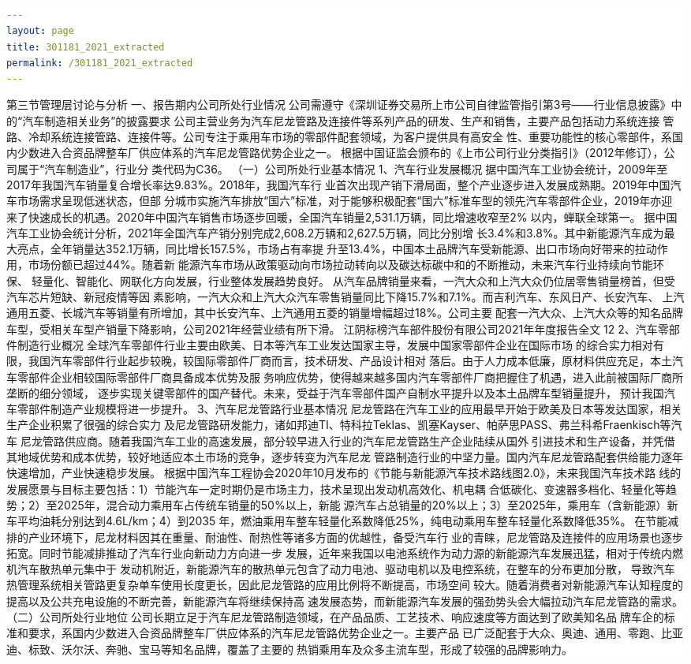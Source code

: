 ```yaml
---
layout: page
title: 301181_2021_extracted
permalink: /301181_2021_extracted
---
```


第三节管理层讨论与分析
一、报告期内公司所处行业情况
公司需遵守《深圳证券交易所上市公司自律监管指引第3号——行业信息披露》中的“汽车制造相关业务”的披露要求
公司主营业务为汽车尼龙管路及连接件等系列产品的研发、生产和销售，主要产品包括动力系统连接
管路、冷却系统连接管路、连接件等。公司专注于乘用车市场的零部件配套领域，为客户提供具有高安全
性、重要功能性的核心零部件，系国内少数进入合资品牌整车厂供应体系的汽车尼龙管路优势企业之一。
根据中国证监会颁布的《上市公司行业分类指引》（2012年修订），公司属于“汽车制造业”，行业分
类代码为C36。
（一）公司所处行业基本情况
1、汽车行业发展概况
据中国汽车工业协会统计，2009年至2017年我国汽车销量复合增长率达9.83%。2018年，我国汽车行
业首次出现产销下滑局面，整个产业逐步进入发展成熟期。2019年中国汽车市场需求呈现低迷状态，但部
分城市实施汽车排放“国六”标准，对于能够积极配套“国六”标准车型的领先汽车零部件企业，2019年亦迎
来了快速成长的机遇。2020年中国汽车销售市场逐步回暖，全国汽车销量2,531.1万辆，同比增速收窄至2%
以内，蝉联全球第一。
据中国汽车工业协会统计分析，2021年全国汽车产销分别完成2,608.2万辆和2,627.5万辆，同比分别增
长3.4%和3.8%。其中新能源汽车成为最大亮点，全年销量达352.1万辆，同比增长157.5%，市场占有率提
升至13.4%，中国本土品牌汽车受新能源、出口市场向好带来的拉动作用，市场份额已超过44%。随着新
能源汽车市场从政策驱动向市场拉动转向以及碳达标碳中和的不断推动，未来汽车行业持续向节能环保、
轻量化、智能化、网联化方向发展，行业整体发展趋势良好。
从汽车品牌销量来看，一汽大众和上汽大众仍位居零售销量榜首，但受汽车芯片短缺、新冠疫情等因
素影响，一汽大众和上汽大众汽车零售销量同比下降15.7%和7.1%。而吉利汽车、东风日产、长安汽车、
上汽通用五菱、长城汽车等销量有所增加，其中长安汽车、上汽通用五菱的销量增幅超过18%。公司主要
配套一汽大众、上汽大众等的知名品牌车型，受相关车型产销量下降影响，公司2021年经营业绩有所下滑。
江阴标榜汽车部件股份有限公司2021年年度报告全文
12
2、汽车零部件制造行业概况
全球汽车零部件行业主要由欧美、日本等汽车工业发达国家主导，发展中国家零部件企业在国际市场
的综合实力相对有限，我国汽车零部件行业起步较晚，较国际零部件厂商而言，技术研发、产品设计相对
落后。由于人力成本低廉，原材料供应充足，本土汽车零部件企业相较国际零部件厂商具备成本优势及服
务响应优势，使得越来越多国内汽车零部件厂商把握住了机遇，进入此前被国际厂商所垄断的细分领域，
逐步实现关键零部件的国产替代。未来，受益于汽车零部件国产自制水平提升以及本土品牌车型销量提升，
预计我国汽车零部件制造产业规模将进一步提升。
3、汽车尼龙管路行业基本情况
尼龙管路在汽车工业的应用最早开始于欧美及日本等发达国家，相关生产企业积累了很强的综合实力
及尼龙管路研发能力，诸如邦迪TI、特科拉Teklas、凯塞Kayser、帕萨思PASS、弗兰科希Fraenkisch等汽车
尼龙管路供应商。随着我国汽车工业的高速发展，部分较早进入行业的汽车尼龙管路生产企业陆续从国外
引进技术和生产设备，并凭借其地域优势和成本优势，较好地适应本土市场的竞争，逐步转变为汽车尼龙
管路制造行业的中坚力量。国内汽车尼龙管路配套供给能力逐年快速增加，产业快速稳步发展。
根据中国汽车工程协会2020年10月发布的《节能与新能源汽车技术路线图2.0》，未来我国汽车技术路
线的发展愿景与目标主要包括：1）节能汽车一定时期仍是市场主力，技术呈现出发动机高效化、机电耦
合低碳化、变速器多档化、轻量化等趋势；2）至2025年，混合动力乘用车占传统车销量的50%以上，新能
源汽车占总销量的20%以上；3）至2025年，乘用车（含新能源）新车平均油耗分别达到4.6L/km；4）到2035
年，燃油乘用车整车轻量化系数降低25%，纯电动乘用车整车轻量化系数降低35%。
在节能减排的产业环境下，尼龙材料因其在重量、耐油性、耐热性等诸多方面的优越性，备受汽车行
业的青睐，尼龙管路及连接件的应用场景也逐步拓宽。同时节能减排推动了汽车行业向新动力方向进一步
发展，近年来我国以电池系统作为动力源的新能源汽车发展迅猛，相对于传统内燃机汽车散热单元集中于
发动机附近，新能源汽车的散热单元包含了动力电池、驱动电机以及电控系统，在整车的分布更加分散，
导致汽车热管理系统相关管路更复杂单车使用长度更长，因此尼龙管路的应用比例将不断提高，市场空间
较大。随着消费者对新能源汽车认知程度的提高以及公共充电设施的不断完善，新能源汽车将继续保持高
速发展态势，而新能源汽车发展的强劲势头会大幅拉动汽车尼龙管路的需求。
（二）公司所处行业地位
公司长期立足于汽车尼龙管路制造领域，在产品品质、工艺技术、响应速度等方面达到了欧美知名品
牌车企的标准和要求，系国内少数进入合资品牌整车厂供应体系的汽车尼龙管路优势企业之一。主要产品
已广泛配套于大众、奥迪、通用、零跑、比亚迪、标致、沃尔沃、奔驰、宝马等知名品牌，覆盖了主要的
热销乘用车及众多主流车型，形成了较强的品牌影响力。